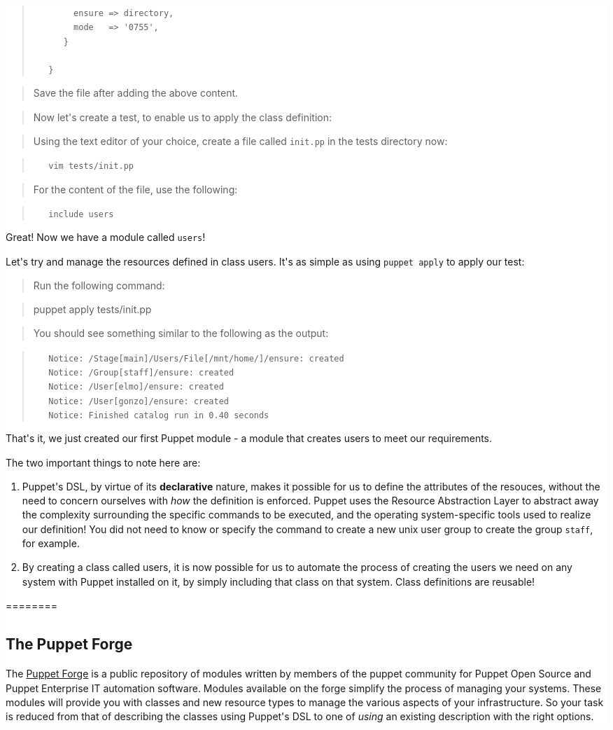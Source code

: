 >             ensure => directory,
>             mode   => '0755',
>           }
>      
>        }  

> Save the file after adding the above content.

> Now let's create a test, to enable us to apply the class definition:

> Using the text editor of your choice, create a file called `init.pp` in the tests directory now:


>        vim tests/init.pp

> For the content of the file, use the following:

>        include users

Great! Now we have a module called `users`!

Let's try and manage the resources defined in class users. It's as simple as using `puppet apply` to apply our test:

>  Run the following command:

>  puppet apply tests/init.pp

> You should see something similar to the following as the output:

>        Notice: /Stage[main]/Users/File[/mnt/home/]/ensure: created
>        Notice: /Group[staff]/ensure: created
>        Notice: /User[elmo]/ensure: created
>        Notice: /User[gonzo]/ensure: created
>        Notice: Finished catalog run in 0.40 seconds

That's it, we just created our first Puppet module - a module that creates users to meet our requirements.

The two important things to note here are:

1.  Puppet's DSL, by virtue of its __declarative__ nature, makes it possible for us to define the attributes of the resouces, without the need to concern ourselves with _how_ the definition is enforced. Puppet uses the Resource Abstraction Layer to abstract away the complexity surrounding the specific commands to be executed, and the operating system-specific tools used to realize our definition! You did not need to know or specify the command to create a new unix user group to create the group `staff`, for example.

2. By creating a class called users, it is now possible for us to automate the process of creating the users we need on any system with Puppet installed on it, by simply including that class on that system. Class definitions are reusable!

======== 
<div class="page-break"></div>

## The Puppet Forge

The [Puppet Forge](http://forge.puppetlabs.com) is a public repository of modules written by members of the puppet community for Puppet Open Source and Puppet Enterprise IT automation software. Modules available on the forge simplify the process of managing your systems. These modules will provide you with classes and new resource types to manage the various aspects of your infrastructure. So your task is reduced from that of describing the classes using Puppet's DSL to one of _using_ an existing description with the right options.
 